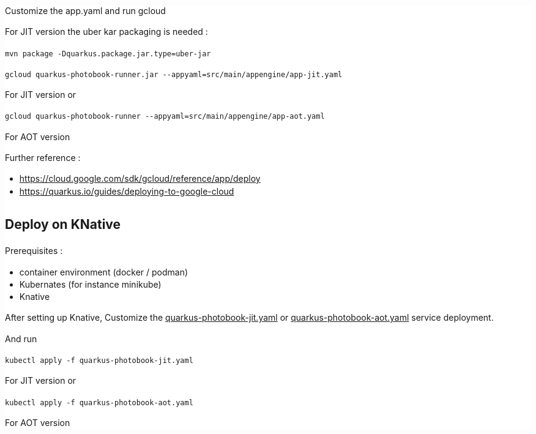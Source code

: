 Customize the app.yaml and run gcloud 

For JIT version the uber kar packaging is needed : 

```shell
mvn package -Dquarkus.package.jar.type=uber-jar
```

```shell
gcloud quarkus-photobook-runner.jar --appyaml=src/main/appengine/app-jit.yaml
```

For JIT version or

```shell
gcloud quarkus-photobook-runner --appyaml=src/main/appengine/app-aot.yaml
```

For AOT version

Further reference : 
* <https://cloud.google.com/sdk/gcloud/reference/app/deploy>
* <https://quarkus.io/guides/deploying-to-google-cloud>

## Deploy on KNative

Prerequisites : 
* container environment (docker / podman)
* Kubernates (for instance minikube)
* Knative

After setting up Knative, 
Customize the [quarkus-photobook-jit.yaml](quarkus-photobook-jit.yaml) or
[quarkus-photobook-aot.yaml](quarkus-photobook-aot.yaml) service deployment.

And run

```shell
kubectl apply -f quarkus-photobook-jit.yaml
```

For JIT version or

```shell
kubectl apply -f quarkus-photobook-aot.yaml
```

For AOT version
